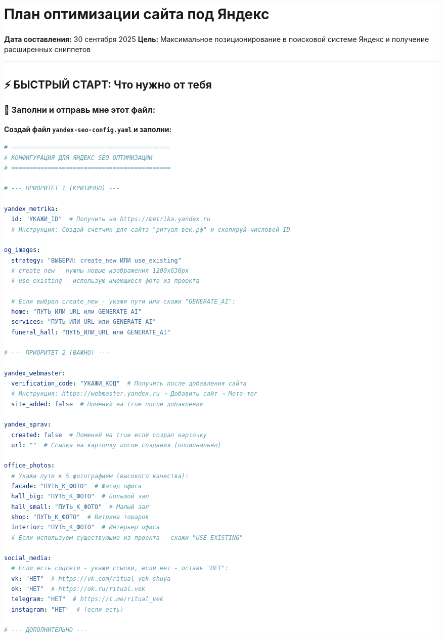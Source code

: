 # План оптимизации сайта под Яндекс

**Дата составления:** 30 сентября 2025
**Цель:** Максимальное позиционирование в поисковой системе Яндекс и получение расширенных сниппетов

---

## ⚡ БЫСТРЫЙ СТАРТ: Что нужно от тебя

### 📝 Заполни и отправь мне этот файл:

**Создай файл `yandex-seo-config.yaml` и заполни:**

```yaml
# ============================================
# КОНФИГУРАЦИЯ ДЛЯ ЯНДЕКС SEO ОПТИМИЗАЦИИ
# ============================================

# --- ПРИОРИТЕТ 1 (КРИТИЧНО) ---

yandex_metrika:
  id: "УКАЖИ_ID"  # Получить на https://metrika.yandex.ru
  # Инструкция: Создай счетчик для сайта "ритуал-век.рф" и скопируй числовой ID

og_images:
  strategy: "ВЫБЕРИ: create_new ИЛИ use_existing"
  # create_new - нужны новые изображения 1200x630px
  # use_existing - использую имеющиеся фото из проекта

  # Если выбрал create_new - укажи пути или скажи "GENERATE_AI":
  home: "ПУТЬ_ИЛИ_URL или GENERATE_AI"
  services: "ПУТЬ_ИЛИ_URL или GENERATE_AI"
  funeral_hall: "ПУТЬ_ИЛИ_URL или GENERATE_AI"

# --- ПРИОРИТЕТ 2 (ВАЖНО) ---

yandex_webmaster:
  verification_code: "УКАЖИ_КОД"  # Получить после добавления сайта
  # Инструкция: https://webmaster.yandex.ru → Добавить сайт → Мета-тег
  site_added: false  # Поменяй на true после добавления

yandex_sprav:
  created: false  # Поменяй на true если создал карточку
  url: ""  # Ссылка на карточку после создания (опционально)

office_photos:
  # Укажи пути к 5 фотографиям (высокого качества):
  facade: "ПУТЬ_К_ФОТО"  # Фасад офиса
  hall_big: "ПУТЬ_К_ФОТО"  # Большой зал
  hall_small: "ПУТЬ_К_ФОТО"  # Малый зал
  shop: "ПУТЬ_К_ФОТО"  # Витрина товаров
  interior: "ПУТЬ_К_ФОТО"  # Интерьер офиса
  # Если используем существующие из проекта - скажи "USE_EXISTING"

social_media:
  # Если есть соцсети - укажи ссылки, если нет - оставь "НЕТ":
  vk: "НЕТ"  # https://vk.com/ritual_vek_shuya
  ok: "НЕТ"  # https://ok.ru/ritual.vek
  telegram: "НЕТ"  # https://t.me/ritual_vek
  instagram: "НЕТ"  # (если есть)

# --- ДОПОЛНИТЕЛЬНО ---
```